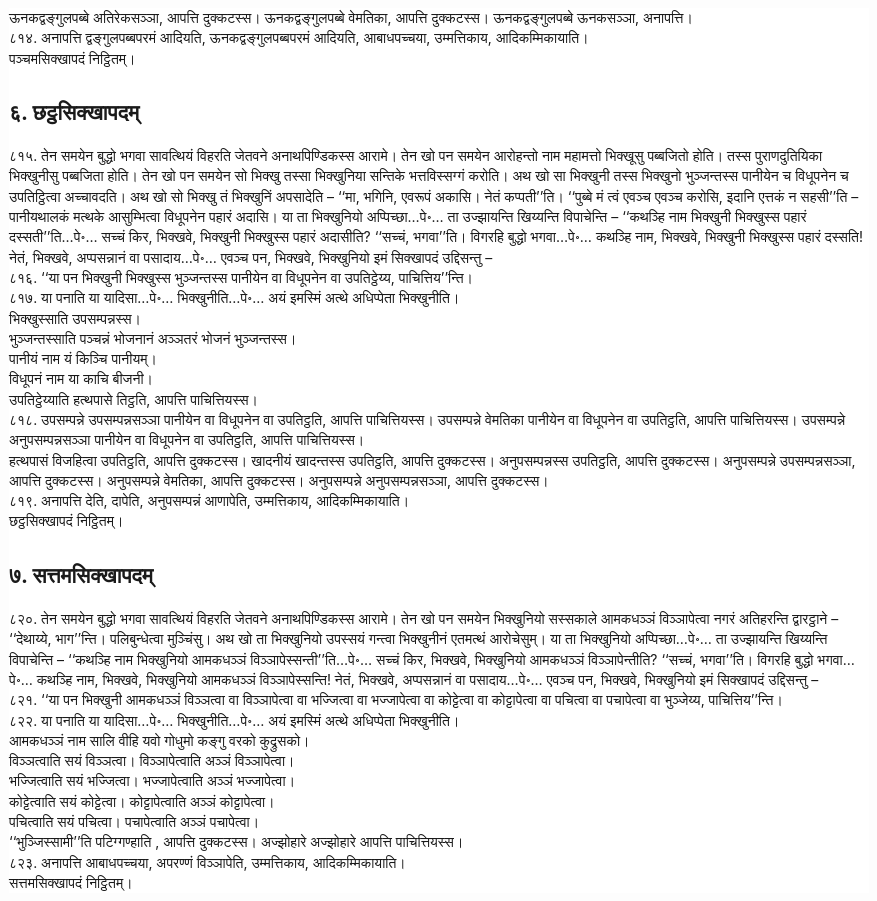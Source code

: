 ऊनकद्वङ्गुलपब्बे अतिरेकसञ्ञा, आपत्ति दुक्कटस्स। ऊनकद्वङ्गुलपब्बे वेमतिका, आपत्ति दुक्कटस्स। ऊनकद्वङ्गुलपब्बे ऊनकसञ्ञा, अनापत्ति।  
८१४. अनापत्ति द्वङ्गुलपब्बपरमं आदियति, ऊनकद्वङ्गुलपब्बपरमं आदियति, आबाधपच्चया, उम्मत्तिकाय, आदिकम्मिकायाति।  
पञ्चमसिक्खापदं निट्ठितम्।  


## ६. छट्ठसिक्खापदम्

८१५. तेन समयेन बुद्धो भगवा सावत्थियं विहरति जेतवने अनाथपिण्डिकस्स आरामे। तेन खो पन समयेन आरोहन्तो नाम महामत्तो भिक्खूसु पब्बजितो होति। तस्स पुराणदुतियिका भिक्खुनीसु पब्बजिता होति। तेन खो पन समयेन सो भिक्खु तस्सा भिक्खुनिया सन्तिके भत्तविस्सग्गं करोति। अथ खो सा भिक्खुनी तस्स भिक्खुनो भुञ्जन्तस्स पानीयेन च विधूपनेन च उपतिट्ठित्वा अच्चावदति। अथ खो सो भिक्खु तं भिक्खुनिं अपसादेति – ‘‘मा, भगिनि, एवरूपं अकासि। नेतं कप्पती’’ति। ‘‘पुब्बे मं त्वं एवञ्च एवञ्च करोसि, इदानि एत्तकं न सहसी’’ति – पानीयथालकं मत्थके आसुम्भित्वा विधूपनेन पहारं अदासि। या ता भिक्खुनियो अप्पिच्छा…पे॰… ता उज्झायन्ति खिय्यन्ति विपाचेन्ति – ‘‘कथञ्हि नाम भिक्खुनी भिक्खुस्स पहारं दस्सती’’ति…पे॰… सच्चं किर, भिक्खवे, भिक्खुनी भिक्खुस्स पहारं अदासीति? ‘‘सच्चं, भगवा’’ति। विगरहि बुद्धो भगवा…पे॰… कथञ्हि नाम, भिक्खवे, भिक्खुनी भिक्खुस्स पहारं दस्सति! नेतं, भिक्खवे, अप्पसन्नानं वा पसादाय…पे॰… एवञ्च पन, भिक्खवे, भिक्खुनियो इमं सिक्खापदं उद्दिसन्तु –  
८१६. ‘‘या पन भिक्खुनी भिक्खुस्स भुञ्जन्तस्स पानीयेन वा विधूपनेन वा उपतिट्ठेय्य, पाचित्तिय’’न्ति।  
८१७. या पनाति या यादिसा…पे॰… भिक्खुनीति…पे॰… अयं इमस्मिं अत्थे अधिप्पेता भिक्खुनीति।  
भिक्खुस्साति उपसम्पन्नस्स।  
भुञ्जन्तस्साति पञ्चन्नं भोजनानं अञ्ञतरं भोजनं भुञ्जन्तस्स।  
पानीयं नाम यं किञ्चि पानीयम्।  
विधूपनं नाम या काचि बीजनी।  
उपतिट्ठेय्याति हत्थपासे तिट्ठति, आपत्ति पाचित्तियस्स।  
८१८. उपसम्पन्ने उपसम्पन्नसञ्ञा पानीयेन वा विधूपनेन वा उपतिट्ठति, आपत्ति पाचित्तियस्स। उपसम्पन्ने वेमतिका पानीयेन वा विधूपनेन वा उपतिट्ठति, आपत्ति पाचित्तियस्स। उपसम्पन्ने अनुपसम्पन्नसञ्ञा पानीयेन वा विधूपनेन वा उपतिट्ठति, आपत्ति पाचित्तियस्स।  
हत्थपासं विजहित्वा उपतिट्ठति, आपत्ति दुक्कटस्स। खादनीयं खादन्तस्स उपतिट्ठति, आपत्ति दुक्कटस्स। अनुपसम्पन्नस्स उपतिट्ठति, आपत्ति दुक्कटस्स। अनुपसम्पन्ने उपसम्पन्नसञ्ञा, आपत्ति दुक्कटस्स। अनुपसम्पन्ने वेमतिका, आपत्ति दुक्कटस्स। अनुपसम्पन्ने अनुपसम्पन्नसञ्ञा, आपत्ति दुक्कटस्स।  
८१९. अनापत्ति देति, दापेति, अनुपसम्पन्नं आणापेति, उम्मत्तिकाय, आदिकम्मिकायाति।  
छट्ठसिक्खापदं निट्ठितम्।  


## ७. सत्तमसिक्खापदम्

८२०. तेन समयेन बुद्धो भगवा सावत्थियं विहरति जेतवने अनाथपिण्डिकस्स आरामे। तेन खो पन समयेन भिक्खुनियो सस्सकाले आमकधञ्ञं विञ्ञापेत्वा नगरं अतिहरन्ति द्वारट्ठाने – ‘‘देथाय्ये, भाग’’न्ति। पलिबुन्धेत्वा मुञ्चिंसु। अथ खो ता भिक्खुनियो उपस्सयं गन्त्वा भिक्खुनीनं एतमत्थं आरोचेसुम्। या ता भिक्खुनियो अप्पिच्छा…पे॰… ता उज्झायन्ति खिय्यन्ति विपाचेन्ति – ‘‘कथञ्हि नाम भिक्खुनियो आमकधञ्ञं विञ्ञापेस्सन्ती’’ति…पे॰… सच्चं किर, भिक्खवे, भिक्खुनियो आमकधञ्ञं विञ्ञापेन्तीति? ‘‘सच्चं, भगवा’’ति। विगरहि बुद्धो भगवा…पे॰… कथञ्हि नाम, भिक्खवे, भिक्खुनियो आमकधञ्ञं विञ्ञापेस्सन्ति! नेतं, भिक्खवे, अप्पसन्नानं वा पसादाय…पे॰… एवञ्च पन, भिक्खवे, भिक्खुनियो इमं सिक्खापदं उद्दिसन्तु –  
८२१. ‘‘या पन भिक्खुनी आमकधञ्ञं विञ्ञत्वा वा विञ्ञापेत्वा वा भज्जित्वा वा भज्जापेत्वा वा कोट्टेत्वा वा कोट्टापेत्वा वा पचित्वा वा पचापेत्वा वा भुञ्जेय्य, पाचित्तिय’’न्ति।  
८२२. या पनाति या यादिसा…पे॰… भिक्खुनीति…पे॰… अयं इमस्मिं अत्थे अधिप्पेता भिक्खुनीति।  
आमकधञ्ञं नाम सालि वीहि यवो गोधुमो कङ्गु वरको कुद्रुसको।  
विञ्ञत्वाति सयं विञ्ञत्वा। विञ्ञापेत्वाति अञ्ञं विञ्ञापेत्वा।  
भज्जित्वाति सयं भज्जित्वा। भज्जापेत्वाति अञ्ञं भज्जापेत्वा।  
कोट्टेत्वाति सयं कोट्टेत्वा। कोट्टापेत्वाति अञ्ञं कोट्टापेत्वा।  
पचित्वाति सयं पचित्वा। पचापेत्वाति अञ्ञं पचापेत्वा।  
‘‘भुञ्जिस्सामी’’ति पटिग्गण्हाति , आपत्ति दुक्कटस्स। अज्झोहारे अज्झोहारे आपत्ति पाचित्तियस्स।  
८२३. अनापत्ति आबाधपच्चया, अपरण्णं विञ्ञापेति, उम्मत्तिकाय, आदिकम्मिकायाति।  
सत्तमसिक्खापदं निट्ठितम्।  
